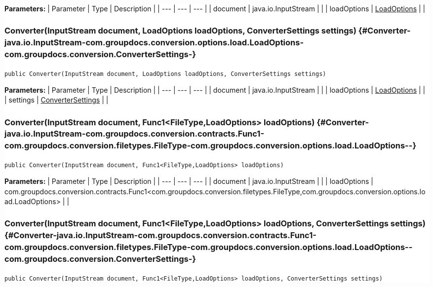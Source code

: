 


**Parameters:**
| Parameter | Type | Description |
| --- | --- | --- |
| document | java.io.InputStream |  |
| loadOptions | [LoadOptions](../../com.groupdocs.conversion.options.load/loadoptions) |  |

### Converter(InputStream document, LoadOptions loadOptions, ConverterSettings settings) {#Converter-java.io.InputStream-com.groupdocs.conversion.options.load.LoadOptions-com.groupdocs.conversion.ConverterSettings-}
```
public Converter(InputStream document, LoadOptions loadOptions, ConverterSettings settings)
```




**Parameters:**
| Parameter | Type | Description |
| --- | --- | --- |
| document | java.io.InputStream |  |
| loadOptions | [LoadOptions](../../com.groupdocs.conversion.options.load/loadoptions) |  |
| settings | [ConverterSettings](../../com.groupdocs.conversion/convertersettings) |  |

### Converter(InputStream document, Func1<FileType,LoadOptions> loadOptions) {#Converter-java.io.InputStream-com.groupdocs.conversion.contracts.Func1-com.groupdocs.conversion.filetypes.FileType-com.groupdocs.conversion.options.load.LoadOptions--}
```
public Converter(InputStream document, Func1<FileType,LoadOptions> loadOptions)
```




**Parameters:**
| Parameter | Type | Description |
| --- | --- | --- |
| document | java.io.InputStream |  |
| loadOptions | com.groupdocs.conversion.contracts.Func1<com.groupdocs.conversion.filetypes.FileType,com.groupdocs.conversion.options.load.LoadOptions> |  |

### Converter(InputStream document, Func1<FileType,LoadOptions> loadOptions, ConverterSettings settings) {#Converter-java.io.InputStream-com.groupdocs.conversion.contracts.Func1-com.groupdocs.conversion.filetypes.FileType-com.groupdocs.conversion.options.load.LoadOptions--com.groupdocs.conversion.ConverterSettings-}
```
public Converter(InputStream document, Func1<FileType,LoadOptions> loadOptions, ConverterSettings settings)
```
